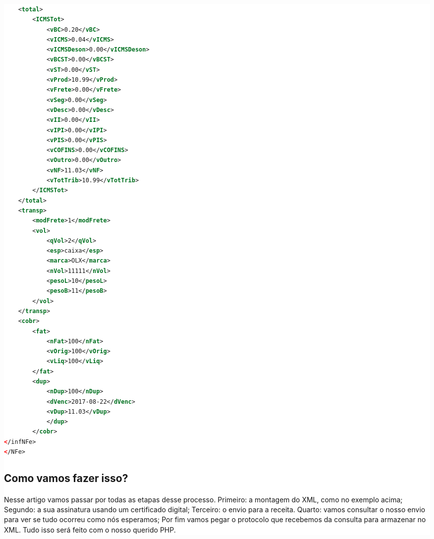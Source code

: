 ```xml
    <total>
        <ICMSTot>
            <vBC>0.20</vBC>
            <vICMS>0.04</vICMS>
            <vICMSDeson>0.00</vICMSDeson>
            <vBCST>0.00</vBCST>
            <vST>0.00</vST>
            <vProd>10.99</vProd>
            <vFrete>0.00</vFrete>
            <vSeg>0.00</vSeg>
            <vDesc>0.00</vDesc>
            <vII>0.00</vII>
            <vIPI>0.00</vIPI>
            <vPIS>0.00</vPIS>
            <vCOFINS>0.00</vCOFINS>
            <vOutro>0.00</vOutro>
            <vNF>11.03</vNF>
            <vTotTrib>10.99</vTotTrib>
        </ICMSTot>
    </total>
    <transp>
        <modFrete>1</modFrete>
        <vol>
            <qVol>2</qVol>
            <esp>caixa</esp>
            <marca>OLX</marca>
            <nVol>11111</nVol>
            <pesoL>10</pesoL>
            <pesoB>11</pesoB>
        </vol>
    </transp>
    <cobr>
        <fat>
            <nFat>100</nFat>
            <vOrig>100</vOrig>
            <vLiq>100</vLiq>
        </fat>
        <dup>
            <nDup>100</nDup>
            <dVenc>2017-08-22</dVenc>
            <vDup>11.03</vDup>
            </dup>
        </cobr>
</infNFe>
</NFe>
```
## Como vamos fazer isso?
Nesse artigo vamos passar por todas as etapas desse processo. Primeiro: a montagem do XML, como no exemplo acima; Segundo: a sua assinatura usando um certificado digital; Terceiro: o envio para a receita. Quarto: vamos consultar o nosso envio para ver se tudo ocorreu como nós esperamos; Por fim vamos pegar o protocolo que recebemos da consulta para armazenar no XML. Tudo isso será feito com o nosso querido PHP.
